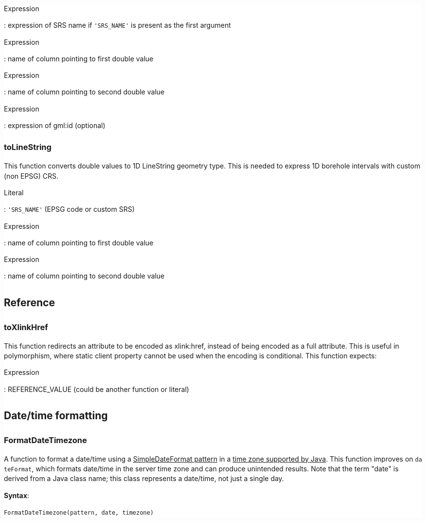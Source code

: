 Expression

:   expression of SRS name if `'SRS_NAME'` is present as the first argument

Expression

:   name of column pointing to first double value

Expression

:   name of column pointing to second double value

Expression

:   expression of gml:id (optional)

### toLineString

This function converts double values to 1D LineString geometry type. This is needed to express 1D borehole intervals with custom (non EPSG) CRS.

Literal

:   `'SRS_NAME'` (EPSG code or custom SRS)

Expression

:   name of column pointing to first double value

Expression

:   name of column pointing to second double value

## Reference

### toXlinkHref

This function redirects an attribute to be encoded as xlink:href, instead of being encoded as a full attribute. This is useful in polymorphism, where static client property cannot be used when the encoding is conditional. This function expects:

Expression

:   REFERENCE_VALUE (could be another function or literal)

## Date/time formatting

### FormatDateTimezone

A function to format a date/time using a [SimpleDateFormat pattern](https://docs.oracle.com/javase/8/docs/api/java/text/SimpleDateFormat.html) in a [time zone supported by Java](http://joda-time.sourceforge.net/timezones.html). This function improves on `dateFormat`, which formats date/time in the server time zone and can produce unintended results. Note that the term "date" is derived from a Java class name; this class represents a date/time, not just a single day.

**Syntax**:

    FormatDateTimezone(pattern, date, timezone)
